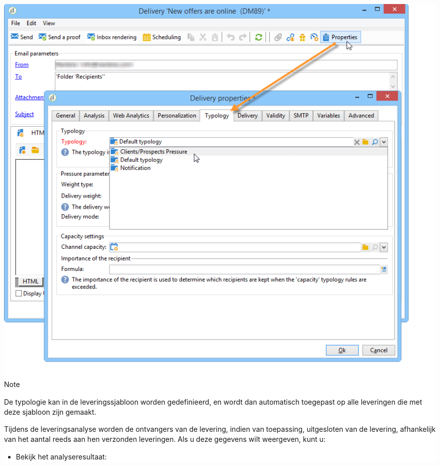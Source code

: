 ![](assets/campaign_opt_pressure_sample_1_7.png)

>[!NOTE]
>
>De typologie kan in de leveringssjabloon worden gedefinieerd, en wordt dan automatisch toegepast op alle leveringen die met deze sjabloon zijn gemaakt.

Tijdens de leveringsanalyse worden de ontvangers van de levering, indien van toepassing, uitgesloten van de levering, afhankelijk van het aantal reeds aan hen verzonden leveringen. Als u deze gegevens wilt weergeven, kunt u:

* Bekijk het analyseresultaat:
